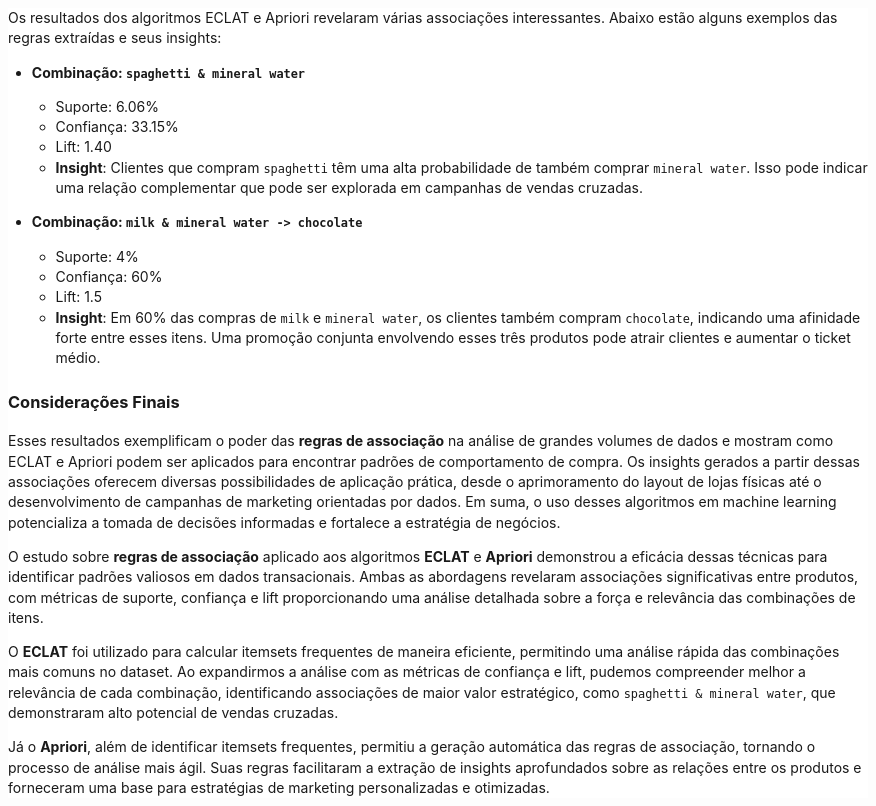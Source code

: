 Os resultados dos algoritmos ECLAT e Apriori revelaram várias associações interessantes. Abaixo estão alguns exemplos das regras extraídas e seus insights:

- **Combinação: `spaghetti & mineral water`**
  - Suporte: 6.06%
  - Confiança: 33.15%
  - Lift: 1.40
  - **Insight**: Clientes que compram `spaghetti` têm uma alta probabilidade de também comprar `mineral water`. Isso pode indicar uma relação complementar que pode ser explorada em campanhas de vendas cruzadas.

- **Combinação: `milk & mineral water -> chocolate`**
  - Suporte: 4%
  - Confiança: 60%
  - Lift: 1.5
  - **Insight**: Em 60% das compras de `milk` e `mineral water`, os clientes também compram `chocolate`, indicando uma afinidade forte entre esses itens. Uma promoção conjunta envolvendo esses três produtos pode atrair clientes e aumentar o ticket médio.

### Considerações Finais
Esses resultados exemplificam o poder das **regras de associação** na análise de grandes volumes de dados e mostram como ECLAT e Apriori podem ser aplicados para encontrar padrões de comportamento de compra. Os insights gerados a partir dessas associações oferecem diversas possibilidades de aplicação prática, desde o aprimoramento do layout de lojas físicas até o desenvolvimento de campanhas de marketing orientadas por dados. Em suma, o uso desses algoritmos em machine learning potencializa a tomada de decisões informadas e fortalece a estratégia de negócios.

O estudo sobre **regras de associação** aplicado aos algoritmos **ECLAT** e **Apriori** demonstrou a eficácia dessas técnicas para identificar padrões valiosos em dados transacionais. Ambas as abordagens revelaram associações significativas entre produtos, com métricas de suporte, confiança e lift proporcionando uma análise detalhada sobre a força e relevância das combinações de itens.

O **ECLAT** foi utilizado para calcular itemsets frequentes de maneira eficiente, permitindo uma análise rápida das combinações mais comuns no dataset. Ao expandirmos a análise com as métricas de confiança e lift, pudemos compreender melhor a relevância de cada combinação, identificando associações de maior valor estratégico, como `spaghetti & mineral water`, que demonstraram alto potencial de vendas cruzadas.

Já o **Apriori**, além de identificar itemsets frequentes, permitiu a geração automática das regras de associação, tornando o processo de análise mais ágil. Suas regras facilitaram a extração de insights aprofundados sobre as relações entre os produtos e forneceram uma base para estratégias de marketing personalizadas e otimizadas.



